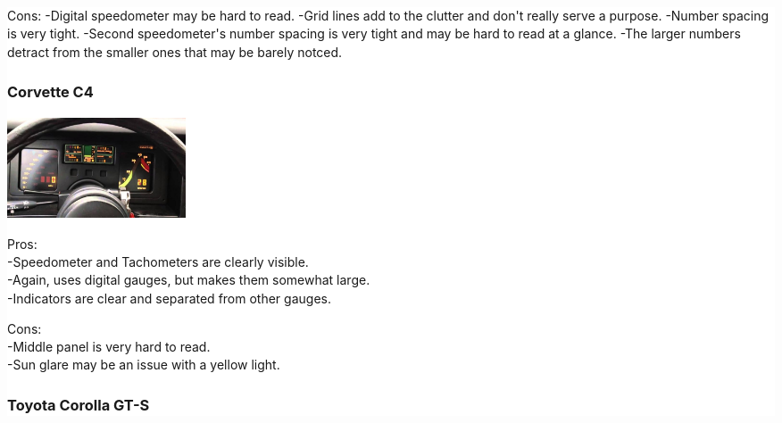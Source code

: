 Cons:
-Digital speedometer may be hard to read.
-Grid lines add to the clutter and don't really serve a purpose.
-Number spacing is very tight.
-Second speedometer's number spacing is very tight and may be hard to read at a glance.
-The larger numbers detract from the smaller ones that may be barely notced.



### Corvette C4

<img src="dashboard1.jpg" alt="dashboard1" width="200">

Pros:  
-Speedometer and Tachometers are clearly visible.  
-Again, uses digital gauges, but makes them somewhat large.  
-Indicators are clear and separated from other gauges.  

Cons:  
-Middle panel is very hard to read.  
-Sun glare may be an issue with a yellow light.  



### Toyota Corolla GT-S
